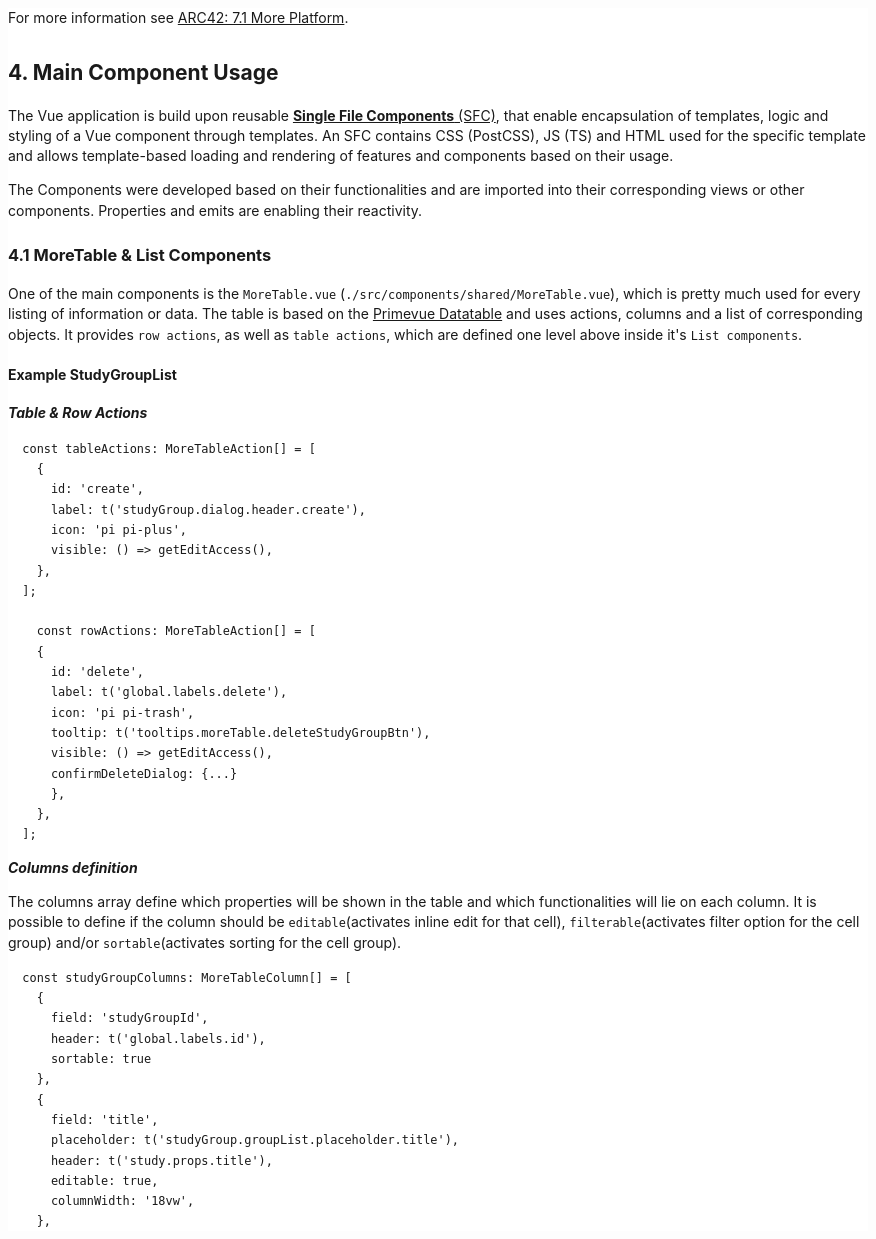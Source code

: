 For more information see [ARC42: 7.1 More Platform](https://github.com/MORE-Platform/.github-private/blob/main/docs/07_deplyoment_view.md).

## 4. Main Component Usage
The Vue application is build upon reusable [**Single File Components** (SFC)](https://vuejs.org/guide/scaling-up/sfc.html), that enable encapsulation of templates, logic and styling of a Vue component through templates. An SFC contains CSS (PostCSS), JS (TS) and HTML used for the specific template and allows template-based loading and rendering of features and components based on their usage.

The Components were developed based on their functionalities and are imported into their corresponding views or other components. Properties and emits are enabling their reactivity.

### 4.1 MoreTable & List Components
One of the main components is the ```MoreTable.vue``` (```./src/components/shared/MoreTable.vue```), which is pretty much used for every listing of information or data. The table is based on the [Primevue Datatable](https://primevue.org/datatable/) and uses actions, columns and a list of corresponding objects. It provides ```row actions```, as well as ```table actions```, which are defined one level above inside it's ```List components```.

#### Example StudyGroupList

***Table & Row Actions***
```
  const tableActions: MoreTableAction[] = [
    {
      id: 'create',
      label: t('studyGroup.dialog.header.create'),
      icon: 'pi pi-plus',
      visible: () => getEditAccess(),
    },
  ];

    const rowActions: MoreTableAction[] = [
    {
      id: 'delete',
      label: t('global.labels.delete'),
      icon: 'pi pi-trash',
      tooltip: t('tooltips.moreTable.deleteStudyGroupBtn'),
      visible: () => getEditAccess(),
      confirmDeleteDialog: {...}
      },
    },
  ];
```

***Columns definition***

The columns array define which properties will be shown in the table and which functionalities will lie on each column. It is possible to define if the column should be ```editable```(activates inline edit for that cell), ```filterable```(activates filter option for the cell group) and/or ```sortable```(activates sorting for the cell group).
```
  const studyGroupColumns: MoreTableColumn[] = [
    {
      field: 'studyGroupId',
      header: t('global.labels.id'),
      sortable: true
    },
    {
      field: 'title',
      placeholder: t('studyGroup.groupList.placeholder.title'),
      header: t('study.props.title'),
      editable: true,
      columnWidth: '18vw',
    },
```